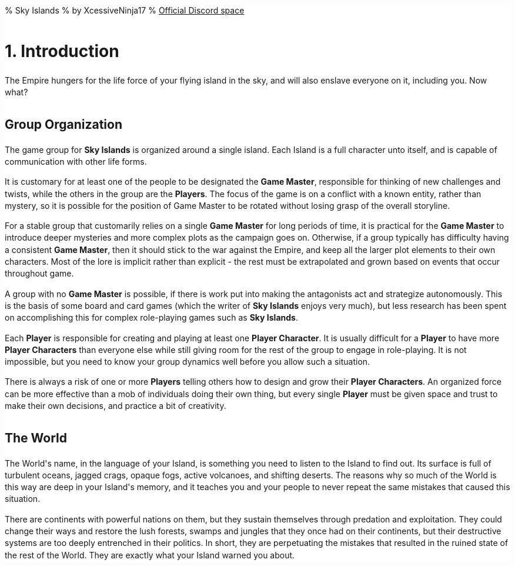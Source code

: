 % Sky Islands
% by XcessiveNinja17
% [Official Discord space](https://discord.gg/vESjVeSTsw)

# 1. Introduction

The Empire hungers for the life force of your flying island in the sky, and will also enslave everyone on it, including you. Now what?

## Group Organization

The game group for **Sky Islands** is organized around a single island. Each Island is a full character unto itself, and is capable of communication with other life forms.

It is customary for at least one of the people to be designated the **Game Master**, responsible for thinking of new challenges and twists, while the others in the group are the **Players**. The focus of the game is on a conflict with a known entity, rather than mystery, so it is possible for the position of Game Master to be rotated without losing grasp of the overall storyline.

For a stable group that customarily relies on a single **Game Master** for long periods of time, it is practical for the **Game Master** to introduce deeper mysteries and more complex plots as the campaign goes on. Otherwise, if a group typically has difficulty having a consistent **Game Master**, then it should stick to the war against the Empire, and keep all the larger plot elements to their own characters. Most of the lore is implicit rather than explicit - the rest must be extrapolated and grown based on events that occur throughout game.

A group with no **Game Master** is possible, if there is work put into making the antagonists act and strategize autonomously. This is the basis of some board and card games (which the writer of **Sky Islands** enjoys very much), but less research has been spent on accomplishing this for complex role-playing games such as **Sky Islands**.

Each **Player** is responsible for creating and playing at least one **Player Character**. It is usually difficult for a **Player** to have more **Player Characters** than everyone else while still giving room for the rest of the group to engage in role-playing. It is not impossible, but you need to know your group dynamics well before you allow such a situation.

There is always a risk of one or more **Players** telling others how to design and grow their **Player Characters**. An organized force can be more effective than a mob of individuals doing their own thing, but every single **Player** must be given space and trust to make their own decisions, and practice a bit of creativity.

## The World

The World's name, in the language of your Island, is something you need to listen to the Island to find out. Its surface is full of turbulent oceans, jagged crags, opaque fogs, active volcanoes, and shifting deserts. The reasons why so much of the World is this way are deep in your Island's memory, and it teaches you and your people to never repeat the same mistakes that caused this situation.

There are continents with powerful nations on them, but they sustain themselves through predation and exploitation. They could change their ways and restore the lush forests, swamps and jungles that they once had on their continents, but their destructive systems are too deeply entrenched in their politics. In short, they are perpetuating the mistakes that resulted in the ruined state of the rest of the World. They are exactly what your Island warned you about.
